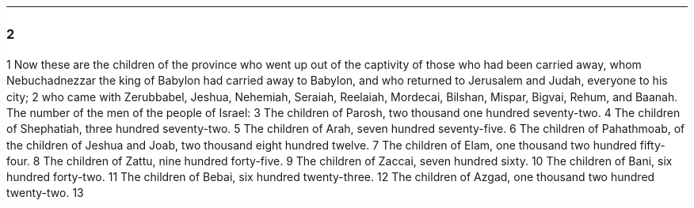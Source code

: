  </p>
  <hr/>
</div>


### 2

<div class="p">
  <span class="verse" id="EZR2V1">
    1
  </span>
  Now these are the children of the province who went up out of the captivity of those who had been carried away, whom Nebuchadnezzar the king of Babylon had carried away to Babylon, and who returned to Jerusalem and Judah, everyone to his city;
  <span class="verse" id="EZR2V2">
    2
  </span>
  who came with Zerubbabel, Jeshua, Nehemiah, Seraiah, Reelaiah, Mordecai, Bilshan, Mispar, Bigvai, Rehum, and Baanah.
</div>
<div class="p">
  The number of the men of the people of Israel:
  <span class="verse" id="EZR2V3">
    3
  </span>
  The children of Parosh, two thousand one hundred seventy-two.
  <span class="verse" id="EZR2V4">
    4
  </span>
  The children of Shephatiah, three hundred seventy-two.
  <span class="verse" id="EZR2V5">
    5
  </span>
  The children of Arah, seven hundred seventy-five.
  <span class="verse" id="EZR2V6">
    6
  </span>
  The children of Pahathmoab, of the children of Jeshua and Joab, two thousand eight hundred twelve.
  <span class="verse" id="EZR2V7">
    7
  </span>
  The children of Elam, one thousand two hundred fifty-four.
  <span class="verse" id="EZR2V8">
    8
  </span>
  The children of Zattu, nine hundred forty-five.
  <span class="verse" id="EZR2V9">
    9
  </span>
  The children of Zaccai, seven hundred sixty.
  <span class="verse" id="EZR2V10">
    10
  </span>
  The children of Bani, six hundred forty-two.
  <span class="verse" id="EZR2V11">
    11
  </span>
  The children of Bebai, six hundred twenty-three.
  <span class="verse" id="EZR2V12">
    12
  </span>
  The children of Azgad, one thousand two hundred twenty-two.
  <span class="verse" id="EZR2V13">
    13